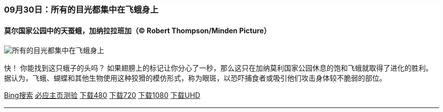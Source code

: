 ### 09月30日：所有的目光都集中在飞蛾身上
#### 莫尔国家公园中的天蚕蛾，加纳拉拉班加（© Robert Thompson/Minden Picture）

![所有的目光都集中在飞蛾身上](https://cn.bing.com/th?id=OHR.LaragangaMoth_ZH-CN2013788793_800x480.jpg&rf=LaDigue_800x480.jpg "所有的目光都集中在飞蛾身上")

快！ 你能找到这只蛾子的头吗？ 如果翅膀上的标记让你分心了一秒，那么这只在加纳莫利国家公园休息的饱和飞蛾就取得了进化的胜利。 据认为，飞蛾、蝴蝶和其他生物使用这种狡猾的模仿形式，称为眼斑，以恐吓捕食者或吸引他们攻击身体较不脆弱的部位。



[Bing搜索](https://cn.bing.com/search?q=%E6%89%80%E6%9C%89%E7%9A%84%E7%9B%AE%E5%85%89%E9%83%BD%E9%9B%86%E4%B8%AD%E5%9C%A8%E9%A3%9E%E8%9B%BE%E8%BA%AB%E4%B8%8A&form=hpcapt&filters=HpDate:"20200929_1600" "Bing Wallpaper 2020 9月 30")
[必应主页测验](https://cn.bing.com/search?q=Bing+homepage+quiz&filters=WQOskey:"HPQuiz_20200930_LaragangaMoth"&FORM=HPQUIZ "必应主页测验 2020 9月 30")
[下载480](https://cn.bing.com/th?id=OHR.LaragangaMoth_ZH-CN2013788793_800x480.jpg&rf=LaDigue_800x480.jpg "莫尔国家公园中的天蚕蛾，加纳拉拉班加")
[下载720](https://cn.bing.com/th?id=OHR.LaragangaMoth_ZH-CN2013788793_1280x720.jpg&rf=LaDigue_1280x720.jpg "莫尔国家公园中的天蚕蛾，加纳拉拉班加")
[下载1080](https://cn.bing.com/th?id=OHR.LaragangaMoth_ZH-CN2013788793_1920x1080.jpg&rf=LaDigue_1920x1080.jpg "莫尔国家公园中的天蚕蛾，加纳拉拉班加")
[下载UHD](https://cn.bing.com/th?id=OHR.LaragangaMoth_ZH-CN2013788793_UHD.jpg&rf=LaDigue_UHD.jpg "莫尔国家公园中的天蚕蛾，加纳拉拉班加")

---
